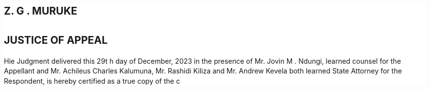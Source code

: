 ## Z. G . MURUKE

## JUSTICE OF APPEAL

Hie Judgment delivered this 29t h  day of December, 2023 in the presence  of  Mr.  Jovin  M .  Ndungi,  learned  counsel  for  the  Appellant and Mr. Achileus Charles Kalumuna, Mr. Rashidi Kiliza and Mr. Andrew Kevela  both  learned  State  Attorney  for  the  Respondent,  is  hereby certified as a  true copy of the c

